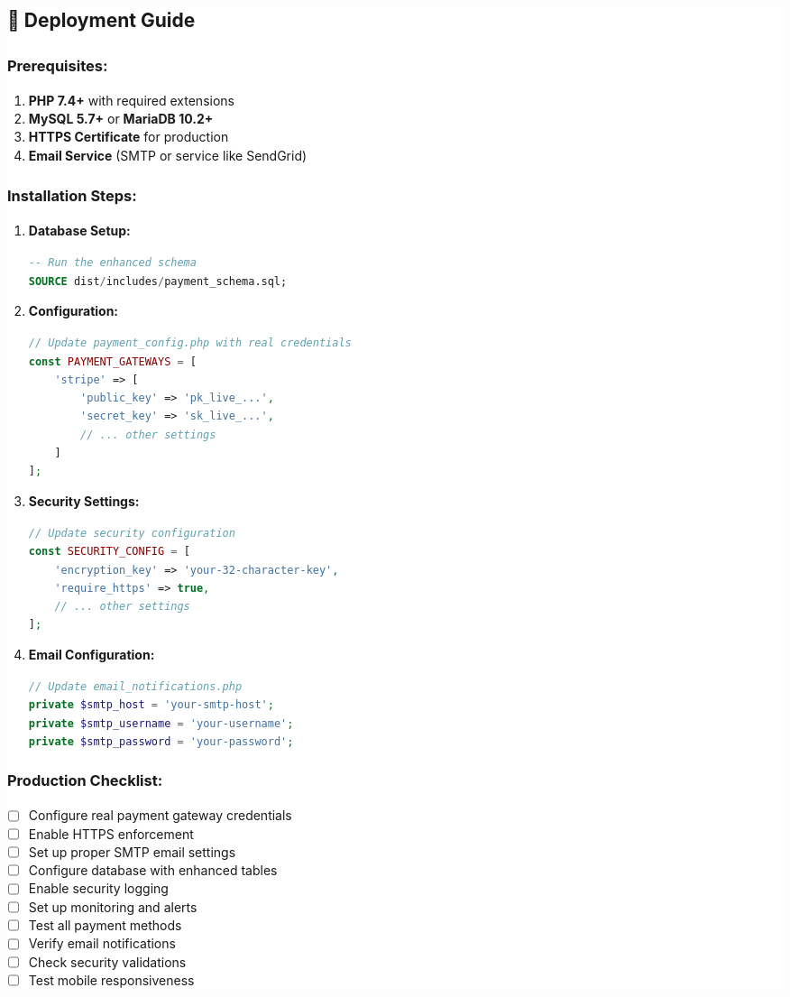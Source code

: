 ## 🚀 **Deployment Guide**

### **Prerequisites:**
1. **PHP 7.4+** with required extensions
2. **MySQL 5.7+** or **MariaDB 10.2+**
3. **HTTPS Certificate** for production
4. **Email Service** (SMTP or service like SendGrid)

### **Installation Steps:**

1. **Database Setup:**
   ```sql
   -- Run the enhanced schema
   SOURCE dist/includes/payment_schema.sql;
   ```

2. **Configuration:**
   ```php
   // Update payment_config.php with real credentials
   const PAYMENT_GATEWAYS = [
       'stripe' => [
           'public_key' => 'pk_live_...',
           'secret_key' => 'sk_live_...',
           // ... other settings
       ]
   ];
   ```

3. **Security Settings:**
   ```php
   // Update security configuration
   const SECURITY_CONFIG = [
       'encryption_key' => 'your-32-character-key',
       'require_https' => true,
       // ... other settings
   ];
   ```

4. **Email Configuration:**
   ```php
   // Update email_notifications.php
   private $smtp_host = 'your-smtp-host';
   private $smtp_username = 'your-username';
   private $smtp_password = 'your-password';
   ```

### **Production Checklist:**
- [ ] Configure real payment gateway credentials
- [ ] Enable HTTPS enforcement
- [ ] Set up proper SMTP email settings
- [ ] Configure database with enhanced tables
- [ ] Enable security logging
- [ ] Set up monitoring and alerts
- [ ] Test all payment methods
- [ ] Verify email notifications
- [ ] Check security validations
- [ ] Test mobile responsiveness
